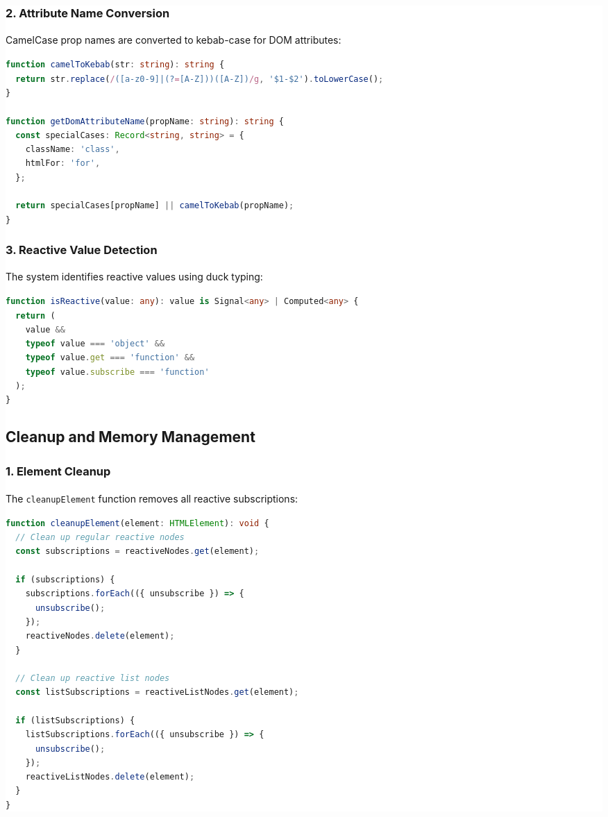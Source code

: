 ### 2. Attribute Name Conversion

CamelCase prop names are converted to kebab-case for DOM attributes:

```typescript
function camelToKebab(str: string): string {
  return str.replace(/([a-z0-9]|(?=[A-Z]))([A-Z])/g, '$1-$2').toLowerCase();
}

function getDomAttributeName(propName: string): string {
  const specialCases: Record<string, string> = {
    className: 'class',
    htmlFor: 'for',
  };

  return specialCases[propName] || camelToKebab(propName);
}
```

### 3. Reactive Value Detection

The system identifies reactive values using duck typing:

```typescript
function isReactive(value: any): value is Signal<any> | Computed<any> {
  return (
    value &&
    typeof value === 'object' &&
    typeof value.get === 'function' &&
    typeof value.subscribe === 'function'
  );
}
```

## Cleanup and Memory Management

### 1. Element Cleanup

The `cleanupElement` function removes all reactive subscriptions:

```typescript
function cleanupElement(element: HTMLElement): void {
  // Clean up regular reactive nodes
  const subscriptions = reactiveNodes.get(element);

  if (subscriptions) {
    subscriptions.forEach(({ unsubscribe }) => {
      unsubscribe();
    });
    reactiveNodes.delete(element);
  }

  // Clean up reactive list nodes
  const listSubscriptions = reactiveListNodes.get(element);

  if (listSubscriptions) {
    listSubscriptions.forEach(({ unsubscribe }) => {
      unsubscribe();
    });
    reactiveListNodes.delete(element);
  }
}
```
